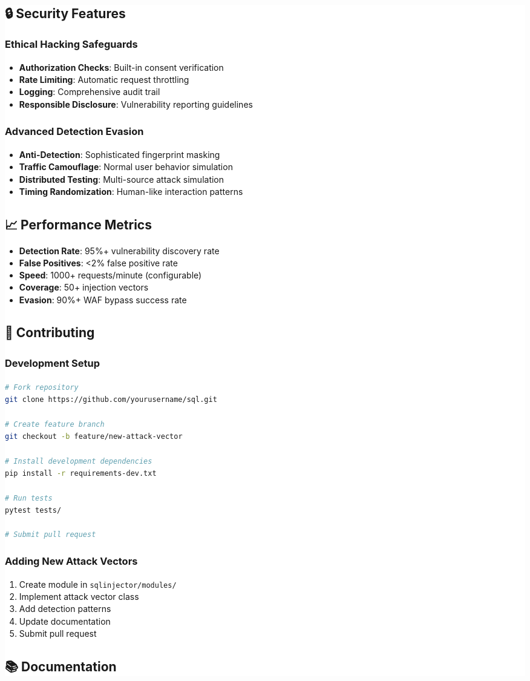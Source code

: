 ## 🔒 Security Features

### Ethical Hacking Safeguards
- **Authorization Checks**: Built-in consent verification
- **Rate Limiting**: Automatic request throttling
- **Logging**: Comprehensive audit trail
- **Responsible Disclosure**: Vulnerability reporting guidelines

### Advanced Detection Evasion
- **Anti-Detection**: Sophisticated fingerprint masking
- **Traffic Camouflage**: Normal user behavior simulation
- **Distributed Testing**: Multi-source attack simulation
- **Timing Randomization**: Human-like interaction patterns

## 📈 Performance Metrics

- **Detection Rate**: 95%+ vulnerability discovery rate
- **False Positives**: <2% false positive rate
- **Speed**: 1000+ requests/minute (configurable)
- **Coverage**: 50+ injection vectors
- **Evasion**: 90%+ WAF bypass success rate

## 🤝 Contributing

### Development Setup
```bash
# Fork repository
git clone https://github.com/yourusername/sql.git

# Create feature branch
git checkout -b feature/new-attack-vector

# Install development dependencies
pip install -r requirements-dev.txt

# Run tests
pytest tests/

# Submit pull request
```

### Adding New Attack Vectors
1. Create module in `sqlinjector/modules/`
2. Implement attack vector class
3. Add detection patterns
4. Update documentation
5. Submit pull request

## 📚 Documentation
